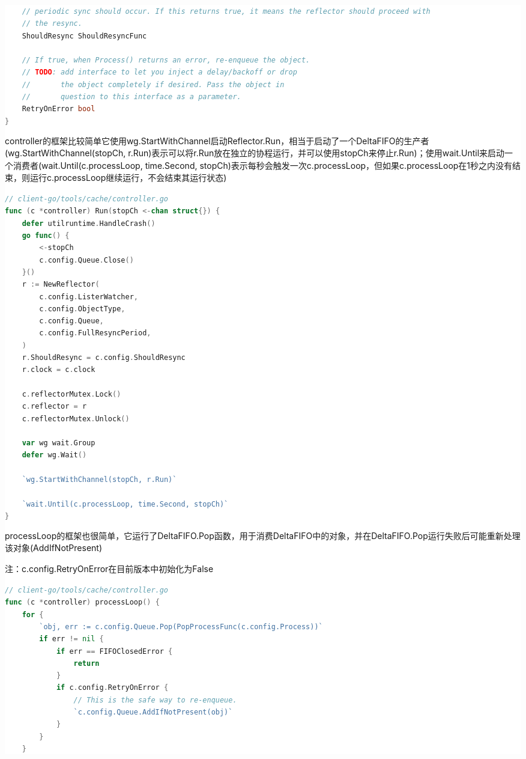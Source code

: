 ```go
    // periodic sync should occur. If this returns true, it means the reflector should proceed with
    // the resync.
    ShouldResync ShouldResyncFunc

    // If true, when Process() returns an error, re-enqueue the object.
    // TODO: add interface to let you inject a delay/backoff or drop
    //       the object completely if desired. Pass the object in
    //       question to this interface as a parameter.
    RetryOnError bool
}
```

controller的框架比较简单它使用wg.StartWithChannel启动Reflector.Run，相当于启动了一个DeltaFIFO的生产者(wg.StartWithChannel(stopCh, r.Run)表示可以将r.Run放在独立的协程运行，并可以使用stopCh来停止r.Run)；使用wait.Until来启动一个消费者(wait.Until(c.processLoop, time.Second, stopCh)表示每秒会触发一次c.processLoop，但如果c.processLoop在1秒之内没有结束，则运行c.processLoop继续运行，不会结束其运行状态)

```go
// client-go/tools/cache/controller.go
func (c *controller) Run(stopCh <-chan struct{}) {
    defer utilruntime.HandleCrash()
    go func() {
        <-stopCh
        c.config.Queue.Close()
    }()
    r := NewReflector(
        c.config.ListerWatcher,
        c.config.ObjectType,
        c.config.Queue,
        c.config.FullResyncPeriod,
    )
    r.ShouldResync = c.config.ShouldResync
    r.clock = c.clock

    c.reflectorMutex.Lock()
    c.reflector = r
    c.reflectorMutex.Unlock()

    var wg wait.Group
    defer wg.Wait()

    `wg.StartWithChannel(stopCh, r.Run)`

    `wait.Until(c.processLoop, time.Second, stopCh)`
}
```

processLoop的框架也很简单，它运行了DeltaFIFO.Pop函数，用于消费DeltaFIFO中的对象，并在DeltaFIFO.Pop运行失败后可能重新处理该对象(AddIfNotPresent)

注：c.config.RetryOnError在目前版本中初始化为False

```go
// client-go/tools/cache/controller.go
func (c *controller) processLoop() {
    for {
        `obj, err := c.config.Queue.Pop(PopProcessFunc(c.config.Process))`
        if err != nil {
            if err == FIFOClosedError {
                return
            }
            if c.config.RetryOnError {
                // This is the safe way to re-enqueue.
                `c.config.Queue.AddIfNotPresent(obj)`
            }
        }
    }
```